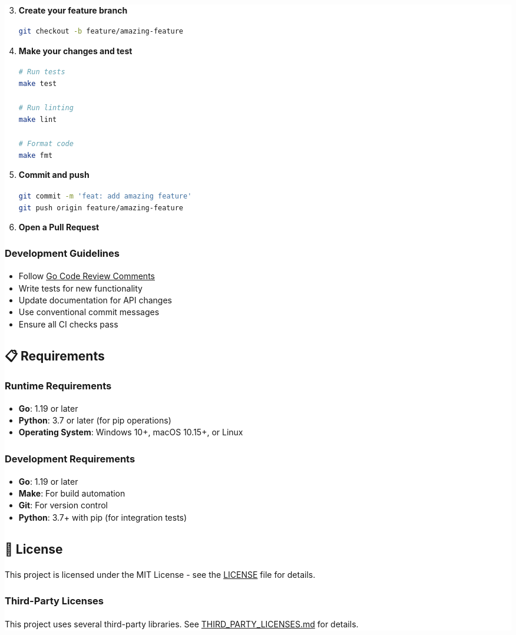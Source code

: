 3. **Create your feature branch**
   ```bash
   git checkout -b feature/amazing-feature
   ```

4. **Make your changes and test**
   ```bash
   # Run tests
   make test

   # Run linting
   make lint

   # Format code
   make fmt
   ```

5. **Commit and push**
   ```bash
   git commit -m 'feat: add amazing feature'
   git push origin feature/amazing-feature
   ```

6. **Open a Pull Request**

### Development Guidelines

- Follow [Go Code Review Comments](https://github.com/golang/go/wiki/CodeReviewComments)
- Write tests for new functionality
- Update documentation for API changes
- Use conventional commit messages
- Ensure all CI checks pass

## 📋 Requirements

### Runtime Requirements
- **Go**: 1.19 or later
- **Python**: 3.7 or later (for pip operations)
- **Operating System**: Windows 10+, macOS 10.15+, or Linux

### Development Requirements
- **Go**: 1.19 or later
- **Make**: For build automation
- **Git**: For version control
- **Python**: 3.7+ with pip (for integration tests)

## 📄 License

This project is licensed under the MIT License - see the [LICENSE](LICENSE) file for details.

### Third-Party Licenses

This project uses several third-party libraries. See [THIRD_PARTY_LICENSES.md](THIRD_PARTY_LICENSES.md) for details.
